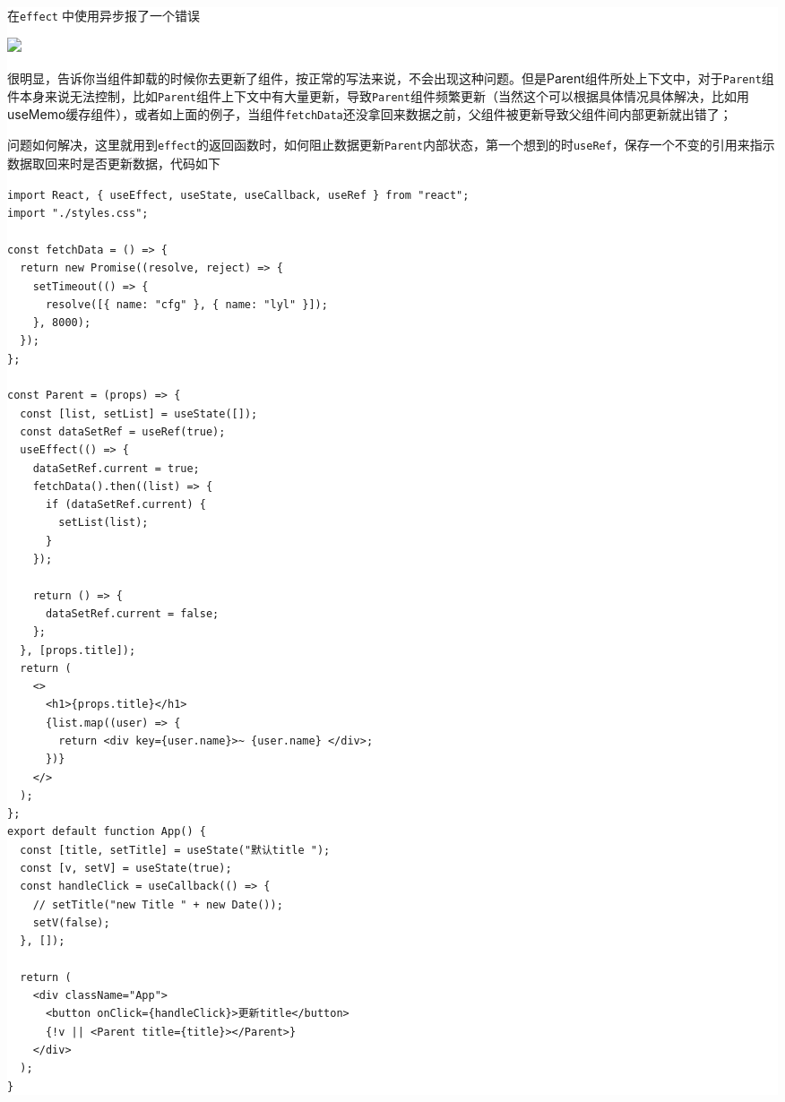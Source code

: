 在```effect``` 中使用异步报了一个错误

![](https://pt-starimg.didistatic.com/static/starimg/img/MwnZtkyuTh1605367833280.png)

很明显，告诉你当组件卸载的时候你去更新了组件，按正常的写法来说，不会出现这种问题。但是Parent组件所处上下文中，对于```Parent```组件本身来说无法控制，比如```Parent```组件上下文中有大量更新，导致```Parent```组件频繁更新（当然这个可以根据具体情况具体解决，比如用useMemo缓存组件），或者如上面的例子，当组件```fetchData```还没拿回来数据之前，父组件被更新导致父组件间内部更新就出错了；

问题如何解决，这里就用到```effect```的返回函数时，如何阻止数据更新```Parent```内部状态，第一个想到的时```useRef```，保存一个不变的引用来指示数据取回来时是否更新数据，代码如下

```
import React, { useEffect, useState, useCallback, useRef } from "react";
import "./styles.css";

const fetchData = () => {
  return new Promise((resolve, reject) => {
    setTimeout(() => {
      resolve([{ name: "cfg" }, { name: "lyl" }]);
    }, 8000);
  });
};

const Parent = (props) => {
  const [list, setList] = useState([]);
  const dataSetRef = useRef(true);
  useEffect(() => {
    dataSetRef.current = true;
    fetchData().then((list) => {
      if (dataSetRef.current) {
        setList(list);
      }
    });

    return () => {
      dataSetRef.current = false;
    };
  }, [props.title]);
  return (
    <>
      <h1>{props.title}</h1>
      {list.map((user) => {
        return <div key={user.name}>~ {user.name} </div>;
      })}
    </>
  );
};
export default function App() {
  const [title, setTitle] = useState("默认title ");
  const [v, setV] = useState(true);
  const handleClick = useCallback(() => {
    // setTitle("new Title " + new Date());
    setV(false);
  }, []);

  return (
    <div className="App">
      <button onClick={handleClick}>更新title</button>
      {!v || <Parent title={title}></Parent>}
    </div>
  );
}

```
